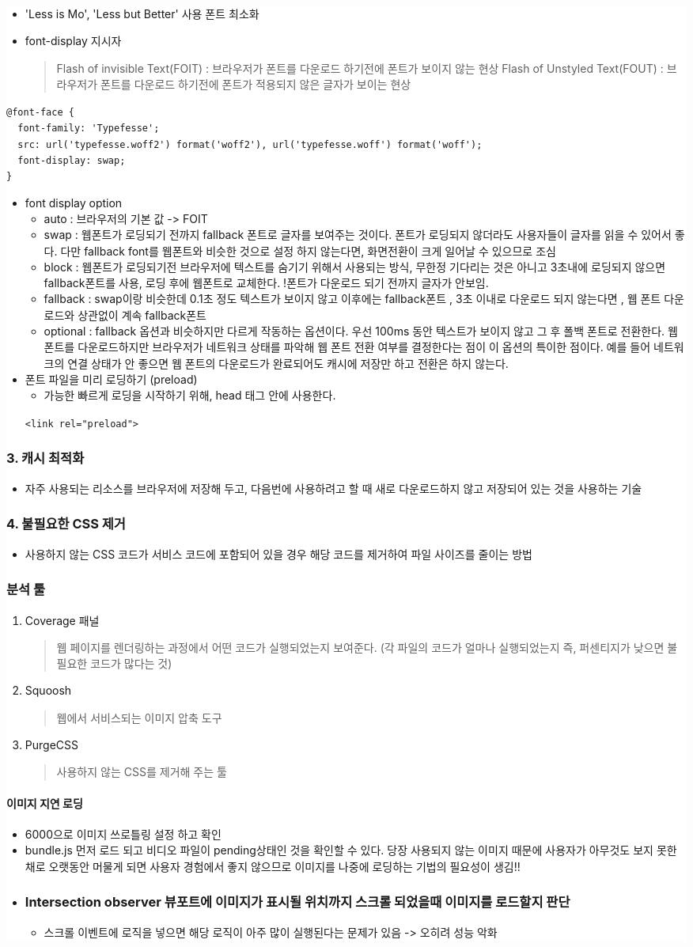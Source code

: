   - 'Less is Mo', 'Less but Better' 사용 폰트 최소화

- font-display 지시자
  > Flash of invisible Text(FOIT) : 브라우저가 폰트를 다운로드 하기전에 폰트가 보이지 않는 현상
  > Flash of Unstyled Text(FOUT) : 브라우저가 폰트를 다운로드 하기전에 폰트가 적용되지 않은 글자가 보이는 현상

```
@font-face {
  font-family: 'Typefesse';
  src: url('typefesse.woff2') format('woff2'), url('typefesse.woff') format('woff');
  font-display: swap;
}
```

- font display option
  - auto : 브라우저의 기본 값 -> FOIT
  - swap : 웹폰트가 로딩되기 전까지 fallback 폰트로 글자를 보여주는 것이다. 폰트가 로딩되지 않더라도 사용자들이 글자를 읽을 수 있어서 좋다. 다만 fallback font를 웹폰트와 비슷한 것으로 설정 하지 않는다면, 화면전환이 크게 일어날 수 있으므로 조심
  - block : 웹폰트가 로딩되기전 브라우저에 텍스트를 숨기기 위해서 사용되는 방식, 무한정 기다리는 것은 아니고 3초내에 로딩되지 않으면 fallback폰트를 사용, 로딩 후에 웹폰트로 교체한다. !폰트가 다운로드 되기 전까지 글자가 안보임.
  - fallback : swap이랑 비슷한데 0.1초 정도 텍스트가 보이지 않고 이후에는 fallback폰트 , 3초 이내로 다운로드 되지 않는다면 , 웹 폰트 다운로드와 상관없이 계속 fallback폰트
  - optional : fallback 옵션과 비슷하지만 다르게 작동하는 옵션이다. 우선 100ms 동안 텍스트가 보이지 않고 그 후 폴백 폰트로 전환한다. 웹 폰트를 다운로드하지만 브라우저가 네트워크 상태를 파악해 웹 폰트 전환 여부를 결정한다는 점이 이 옵션의 특이한 점이다. 예를 들어 네트워크의 연결 상태가 안 좋으면 웹 폰트의 다운로드가 완료되어도 캐시에 저장만 하고 전환은 하지 않는다.
- 폰트 파일을 미리 로딩하기 (preload)
  - 가능한 빠르게 로딩을 시작하기 위해, head 태그 안에 사용한다.
  ```
  <link rel="preload">
  ```

### 3. 캐시 최적화

- 자주 사용되는 리소스를 브라우저에 저장해 두고, 다음번에 사용하려고 할 때 새로 다운로드하지 않고 저장되어 있는 것을 사용하는 기술

### 4. 불필요한 CSS 제거

- 사용하지 않는 CSS 코드가 서비스 코드에 포함되어 있을 경우 해당 코드를 제거하여 파일 사이즈를 줄이는 방법

### 분석 툴

1. Coverage 패널
   > 웹 페이지를 렌더링하는 과정에서 어떤 코드가 실행되었는지 보여준다. (각 파일의 코드가 얼마나 실행되었는지 즉, 퍼센티지가 낮으면 불필요한 코드가 많다는 것)
2. Squoosh
   > 웹에서 서비스되는 이미지 압축 도구
3. PurgeCSS
   > 사용하지 않는 CSS를 제거해 주는 툴

#### 이미지 지연 로딩

- 6000으로 이미지 쓰로틀링 설정 하고 확인
- bundle.js 먼저 로드 되고 비디오 파일이 pending상태인 것을 확인할 수 있다.
  당장 사용되지 않는 이미지 때문에 사용자가 아무것도 보지 못한 채로 오랫동안 머물게 되면 사용자 경험에서 좋지 않으므로 이미지를 나중에 로딩하는 기법의 필요성이 생김!!
- ### Intersection observer 뷰포트에 이미지가 표시될 위치까지 스크롤 되었을때 이미지를 로드할지 판단
  - 스크롤 이벤트에 로직을 넣으면 해당 로직이 아주 많이 실행된다는 문제가 있음 -> 오히려 성능 악화
